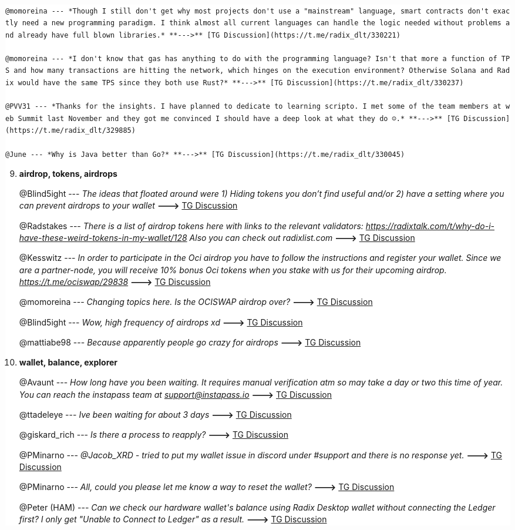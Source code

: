     @momoreina --- *Though I still don't get why most projects don't use a "mainstream" language, smart contracts don't exactly need a new programming paradigm. I think almost all current languages can handle the logic needed without problems and already have full blown libraries.* **--->** [TG Discussion](https://t.me/radix_dlt/330221)

    @momoreina --- *I don't know that gas has anything to do with the programming language? Isn't that more a function of TPS and how many transactions are hitting the network, which hinges on the execution environment? Otherwise Solana and Radix would have the same TPS since they both use Rust?* **--->** [TG Discussion](https://t.me/radix_dlt/330237)

    @PVV31 --- *Thanks for the insights. I have planned to dedicate to learning scripto. I met some of the team members at web Summit last November and they got me convinced I should have a deep look at what they do ☺️.* **--->** [TG Discussion](https://t.me/radix_dlt/329885)

    @June --- *Why is Java better than Go?* **--->** [TG Discussion](https://t.me/radix_dlt/330045)

9. **airdrop, tokens, airdrops**

    @Blind5ight --- *The ideas that floated around were 1) Hiding tokens you don’t find useful and/or 2) have a setting where you can prevent airdrops to your wallet* **--->** [TG Discussion](https://t.me/radix_dlt/329469)

    @Radstakes --- *There is a list of airdrop tokens here with links to the relevant validators: https://radixtalk.com/t/why-do-i-have-these-weird-tokens-in-my-wallet/128  Also you can check out radixlist.com* **--->** [TG Discussion](https://t.me/radix_dlt/329845)

    @Kesswitz --- *In order to participate in the Oci airdrop you have to follow the instructions and register your wallet.  Since we are a partner-node, you will receive 10% bonus Oci tokens when you stake with us for their upcoming airdrop.  https://t.me/ociswap/29838* **--->** [TG Discussion](https://t.me/radix_dlt/329898)

    @momoreina --- *Changing topics here. Is the OCISWAP airdrop over?* **--->** [TG Discussion](https://t.me/radix_dlt/330452)

    @Blind5ight --- *Wow, high frequency of airdrops xd* **--->** [TG Discussion](https://t.me/radix_dlt/329478)

    @mattiabe98 --- *Because apparently people go crazy for airdrops* **--->** [TG Discussion](https://t.me/radix_dlt/330043)

10. **wallet, balance, explorer**

    @Avaunt --- *How long have you been waiting. It requires manual verification atm so may take a day or two this time of year. You can reach the instapass team at support@instapass.io* **--->** [TG Discussion](https://t.me/radix_dlt/329790)

    @ttadeleye --- *Ive been waiting for about 3 days* **--->** [TG Discussion](https://t.me/radix_dlt/329791)

    @giskard_rich --- *Is there a process to reapply?* **--->** [TG Discussion](https://t.me/radix_dlt/330513)

    @PMinarno --- *@Jacob_XRD - tried to put my  wallet issue in discord under #support and there is no response yet.* **--->** [TG Discussion](https://t.me/radix_dlt/329793)

    @PMinarno --- *All, could you please let me know a way to reset the wallet?* **--->** [TG Discussion](https://t.me/radix_dlt/329918)

    @Peter (HAM) --- *Can we check our hardware wallet's balance using Radix Desktop wallet without connecting the Ledger first? I only get "Unable to Connect to Ledger" as a result.* **--->** [TG Discussion](https://t.me/radix_dlt/329920)

